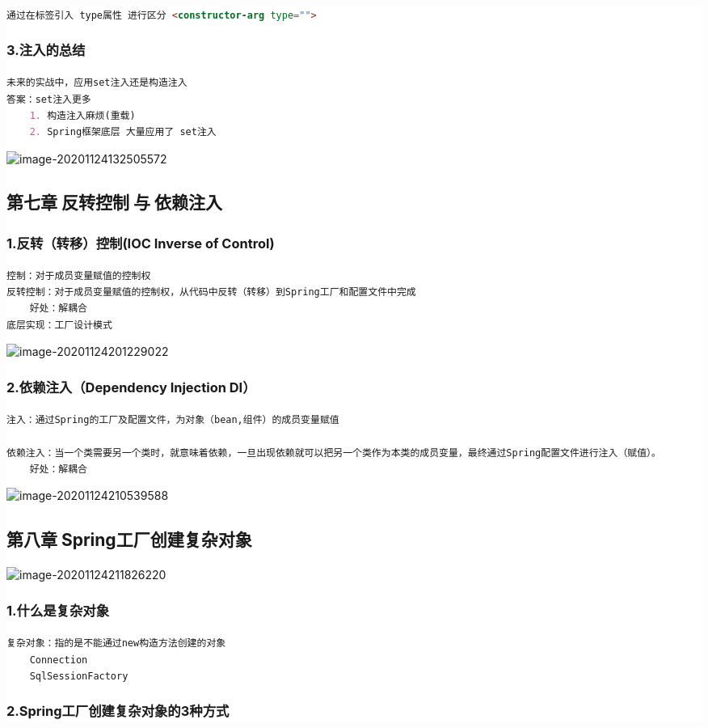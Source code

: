 ```markdown
通过在标签引入 type属性 进行区分 <constructor-arg type="">
```

### 3.注入的总结

```markdown
未来的实战中，应用set注入还是构造注入
答案：set注入更多
	1. 构造注入麻烦(重载)
	2. Spring框架底层 大量应用了 set注入
```

![image-20201124132505572](Spring-系列课程/image-20201124132505572.png)

## 第七章 反转控制 与 依赖注入

###  1.反转（转移）控制(IOC Inverse of Control)

```markdown
控制：对于成员变量赋值的控制权
反转控制：对于成员变量赋值的控制权，从代码中反转（转移）到Spring工厂和配置文件中完成
	好处：解耦合
底层实现：工厂设计模式
```

![image-20201124201229022](Spring-系列课程/image-20201124201229022.png)

### 2.依赖注入（Dependency Injection DI）

```markdown
注入：通过Spring的工厂及配置文件，为对象（bean,组件）的成员变量赋值

依赖注入：当一个类需要另一个类时，就意味着依赖，一旦出现依赖就可以把另一个类作为本类的成员变量，最终通过Spring配置文件进行注入（赋值）。
	好处：解耦合
```

![image-20201124210539588](Spring-系列课程/image-20201124210539588.png)

## 第八章 Spring工厂创建复杂对象

![image-20201124211826220](Spring-系列课程/image-20201124211826220.png)

### 1.什么是复杂对象

```markdown
复杂对象：指的是不能通过new构造方法创建的对象
	Connection
	SqlSessionFactory
```

### 2.Spring工厂创建复杂对象的3种方式
